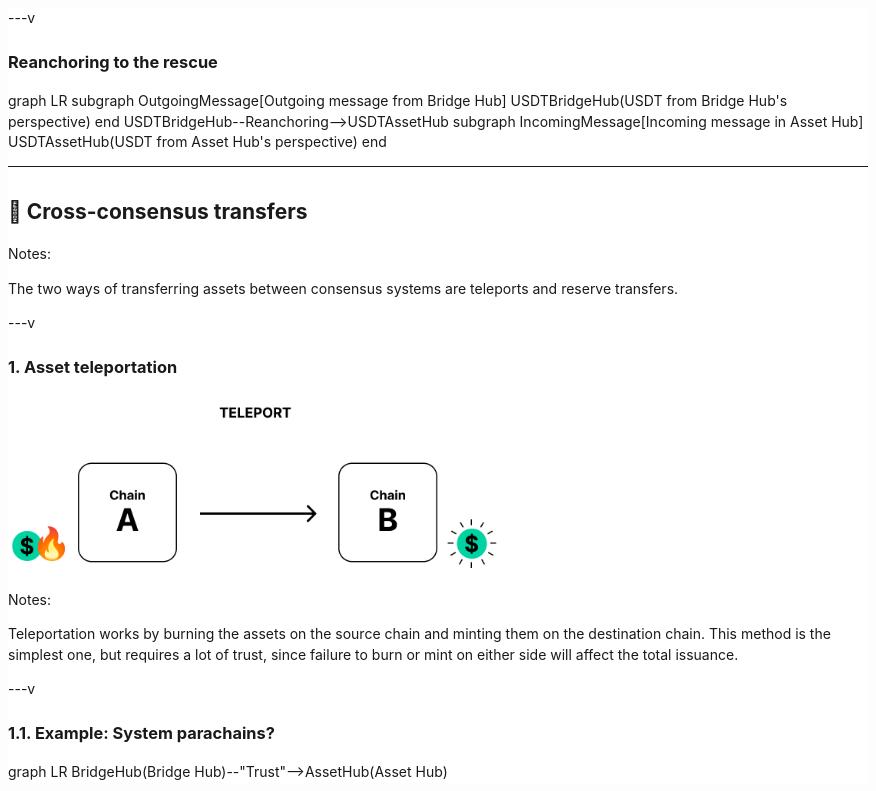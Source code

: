 ---v

### Reanchoring to the rescue

<diagram class="mermaid">
graph LR
    subgraph OutgoingMessage[Outgoing message from Bridge Hub]
        USDTBridgeHub(USDT from Bridge Hub's perspective)
    end
    USDTBridgeHub--Reanchoring-->USDTAssetHub
    subgraph IncomingMessage[Incoming message in Asset Hub]
        USDTAssetHub(USDT from Asset Hub's perspective)
    end
</diagram>

---



## 🤹 Cross-consensus transfers

Notes:

The two ways of transferring assets between consensus systems are teleports and reserve transfers.

---v

### 1. Asset teleportation

<img rounded style="width: 500px;" src="../img/teleport.png" />

Notes:

Teleportation works by burning the assets on the source chain and minting them on the destination chain.
This method is the simplest one, but requires a lot of trust, since failure to burn or mint on either side will affect the total issuance.

---v

### 1.1. Example: System parachains?

<diagram class="mermaid">
graph LR
    BridgeHub(Bridge Hub)--"Trust"-->AssetHub(Asset Hub)
</diagram>
